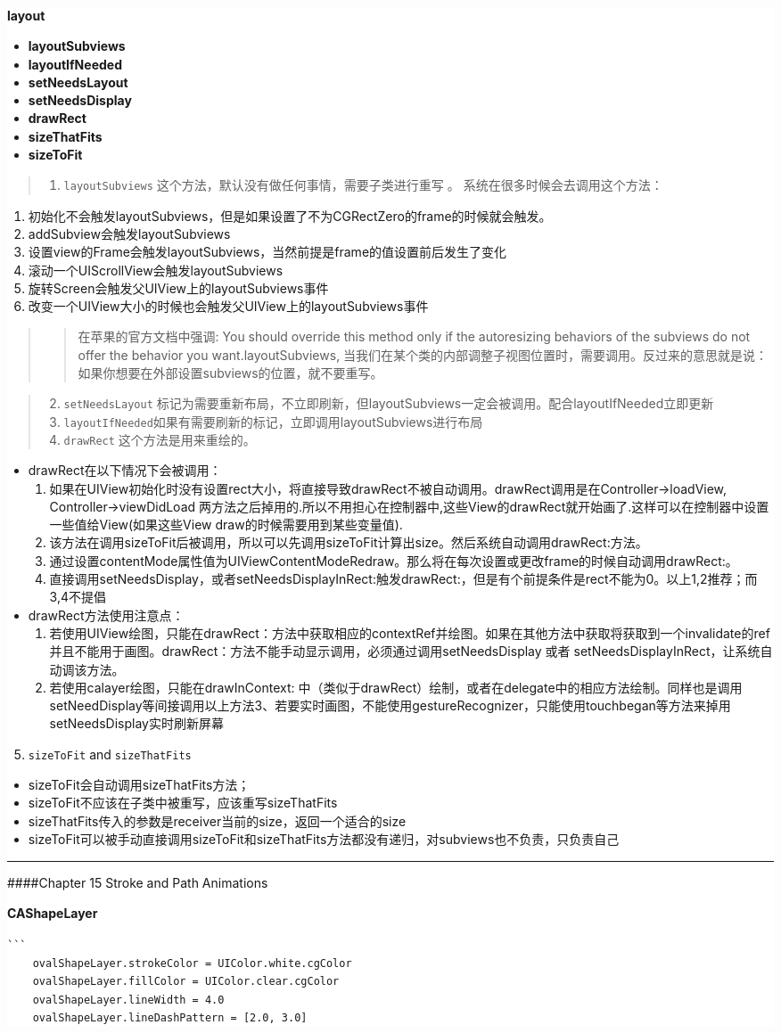 
**layout**

- **layoutSubviews**
- **layoutIfNeeded**
- **setNeedsLayout**
- **setNeedsDisplay**
- **drawRect**
- **sizeThatFits**
- **sizeToFit**

>1. `layoutSubviews`
这个方法，默认没有做任何事情，需要子类进行重写 。 系统在很多时候会去调用这个方法：
 1. 初始化不会触发layoutSubviews，但是如果设置了不为CGRectZero的frame的时候就会触发。
 2. addSubview会触发layoutSubviews
 3. 设置view的Frame会触发layoutSubviews，当然前提是frame的值设置前后发生了变化
 4. 滚动一个UIScrollView会触发layoutSubviews
 5. 旋转Screen会触发父UIView上的layoutSubviews事件
 6. 改变一个UIView大小的时候也会触发父UIView上的layoutSubviews事件
>>在苹果的官方文档中强调: You should override this method only if the autoresizing behaviors of the subviews do not offer the behavior you want.layoutSubviews, 当我们在某个类的内部调整子视图位置时，需要调用。反过来的意思就是说：如果你想要在外部设置subviews的位置，就不要重写。


>2. `setNeedsLayout` 标记为需要重新布局，不立即刷新，但layoutSubviews一定会被调用。配合layoutIfNeeded立即更新
>3. `layoutIfNeeded`如果有需要刷新的标记，立即调用layoutSubviews进行布局
>4. `drawRect` 这个方法是用来重绘的。
  * drawRect在以下情况下会被调用：
     1. 如果在UIView初始化时没有设置rect大小，将直接导致drawRect不被自动调用。drawRect调用是在Controller->loadView, Controller->viewDidLoad 两方法之后掉用的.所以不用担心在控制器中,这些View的drawRect就开始画了.这样可以在控制器中设置一些值给View(如果这些View draw的时候需要用到某些变量值).
     2. 该方法在调用sizeToFit后被调用，所以可以先调用sizeToFit计算出size。然后系统自动调用drawRect:方法。
     3. 通过设置contentMode属性值为UIViewContentModeRedraw。那么将在每次设置或更改frame的时候自动调用drawRect:。
     4. 直接调用setNeedsDisplay，或者setNeedsDisplayInRect:触发drawRect:，但是有个前提条件是rect不能为0。以上1,2推荐；而3,4不提倡
  * drawRect方法使用注意点：
     1. 若使用UIView绘图，只能在drawRect：方法中获取相应的contextRef并绘图。如果在其他方法中获取将获取到一个invalidate的ref并且不能用于画图。drawRect：方法不能手动显示调用，必须通过调用setNeedsDisplay 或者 setNeedsDisplayInRect，让系统自动调该方法。
     2. 若使用calayer绘图，只能在drawInContext: 中（类似于drawRect）绘制，或者在delegate中的相应方法绘制。同样也是调用setNeedDisplay等间接调用以上方法3、若要实时画图，不能使用gestureRecognizer，只能使用touchbegan等方法来掉用setNeedsDisplay实时刷新屏幕
5. `sizeToFit` and `sizeThatFits `
 * sizeToFit会自动调用sizeThatFits方法；
 * sizeToFit不应该在子类中被重写，应该重写sizeThatFits
 * sizeThatFits传入的参数是receiver当前的size，返回一个适合的size
 * sizeToFit可以被手动直接调用sizeToFit和sizeThatFits方法都没有递归，对subviews也不负责，只负责自己

---
####Chapter 15 Stroke and Path Animations


**CAShapeLayer**


	```
	    ovalShapeLayer.strokeColor = UIColor.white.cgColor
	    ovalShapeLayer.fillColor = UIColor.clear.cgColor
	    ovalShapeLayer.lineWidth = 4.0
	    ovalShapeLayer.lineDashPattern = [2.0, 3.0]
	    